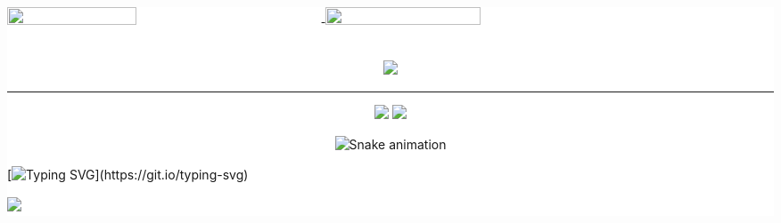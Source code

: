 <a href="https://github.com/anuraghazra/github-readme-stats">
  <img height="45%" align="center" width="41%" align="center" src="https://github-readme-stats.vercel.app/api?username=douglasbacelar&theme=tokyonight&hide_border=false&include_all_commits=true&count_private=true" />
</a>
<a href="https://github.com/anuraghazra/github-readme-stats">
  <img align="center" height="45%" width="45%" align="center" src="https://github-readme-streak-stats.herokuapp.com/?user=douglasbacelar&theme=tokyonight&hide_border=false" />
</a>
</div>
<br /><br />
<div align="center" height="60%" width="60%">
    
![](https://github-readme-stats.vercel.app/api/top-langs/?username=douglasbacelar&theme=tokyonight&hide_border=false&include_all_commits=false&count_private=false&layout=compact)
    
</div>

--------
<div align="center">
<a href = "https://www.linkedin.com/in/douglas-bacelar-82b722149"><img src="https://visitcount.itsvg.in/api?id=douglasbacelar&icon=0&color=1" target="_blank"></a>
<a href="https://www.linkedin.com/in/douglas-bacelar-82b722149" target="_blank"><img src="https://img.shields.io/badge/-LinkedIn-%230077B5?style=for-the-badge&logo=linkedin&logoColor=white" target="_blank"></a>
</div>





<div align="center">
    
![Snake animation](https://github.com/douglasbacelar/douglasbacelar/blob/output/github-contribution-grid-snake.svg)
    
</div>

[![Typing SVG](https://readme-typing-svg.demolab.com?font=Fira+Code&weight=500&size=30&duration=2000&pause=1000&center=true&vCenter=true&multiline=true&width=1350&height=100&lines=If+you+enjoyed+this+readme%2C+please+give+it+a+star+;Want+to+have+a+chat%3F+You+can+message+me+on+Linkedin!)](https://git.io/typing-svg)

<img width="100%" src="https://camo.githubusercontent.com/478c2e71786ef0b7594563a540d5469f19c2f6a7989567e7277addf3e80031e6/68747470733a2f2f63617073756c652d72656e6465722e76657263656c2e6170702f6170693f747970653d776176696e6726636f6c6f723d303062666266266865696768743d3132302673656374696f6e3d666f6f746572" data-canonical-src="https://capsule-render.vercel.app/api?type=waving&amp;color=00bfbf&amp;height=120&amp;section=footer" style="max-width: 100%;">
